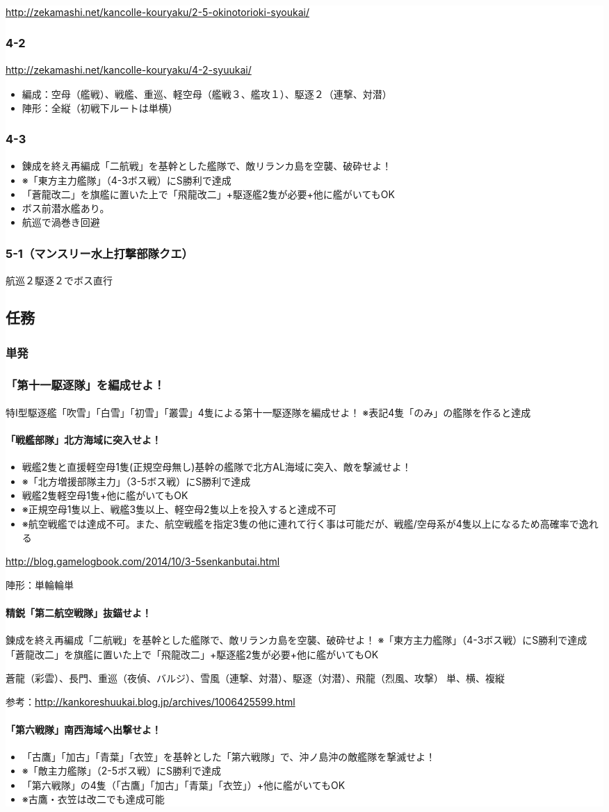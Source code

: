 http://zekamashi.net/kancolle-kouryaku/2-5-okinotorioki-syoukai/


### 4-2

http://zekamashi.net/kancolle-kouryaku/4-2-syuukai/

- 編成：空母（艦戦）、戦艦、重巡、軽空母（艦戦３、艦攻１）、駆逐２（連撃、対潜）
- 陣形：全縦（初戦下ルートは単横）

### 4-3

- 錬成を終え再編成「二航戦」を基幹とした艦隊で、敵リランカ島を空襲、破砕せよ！
- ※「東方主力艦隊」（4-3ボス戦）にS勝利で達成
- 「蒼龍改二」を旗艦に置いた上で「飛龍改二」+駆逐艦2隻が必要+他に艦がいてもOK
- ボス前潜水艦あり。
- 航巡で渦巻き回避

### 5-1（マンスリー水上打撃部隊クエ）
航巡２駆逐２でボス直行

## 任務

### 単発

###	「第十一駆逐隊」を編成せよ！
特Ⅰ型駆逐艦「吹雪」「白雪」「初雪」「叢雲」4隻による第十一駆逐隊を編成せよ！
※表記4隻「のみ」の艦隊を作ると達成

#### 「戦艦部隊」北方海域に突入せよ！
- 戦艦2隻と直援軽空母1隻(正規空母無し)基幹の艦隊で北方AL海域に突入、敵を撃滅せよ！
- ※「北方増援部隊主力」（3-5ボス戦）にS勝利で達成
- 戦艦2隻軽空母1隻+他に艦がいてもOK
- ※正規空母1隻以上、戦艦3隻以上、軽空母2隻以上を投入すると達成不可
- ※航空戦艦では達成不可。また、航空戦艦を指定3隻の他に連れて行く事は可能だが、戦艦/空母系が4隻以上になるため高確率で逸れる

http://blog.gamelogbook.com/2014/10/3-5senkanbutai.html

陣形：単輪輪単

#### 精鋭「第二航空戦隊」抜錨せよ！
錬成を終え再編成「二航戦」を基幹とした艦隊で、敵リランカ島を空襲、破砕せよ！
※「東方主力艦隊」（4-3ボス戦）にS勝利で達成
「蒼龍改二」を旗艦に置いた上で「飛龍改二」+駆逐艦2隻が必要+他に艦がいてもOK

蒼龍（彩雲）、長門、重巡（夜偵、バルジ）、雪風（連撃、対潜）、駆逐（対潜）、飛龍（烈風、攻撃）
単、横、複縦

参考：http://kankoreshuukai.blog.jp/archives/1006425599.html

#### 「第六戦隊」南西海域へ出撃せよ！
- 「古鷹」「加古」「青葉」「衣笠」を基幹とした「第六戦隊」で、沖ノ島沖の敵艦隊を撃滅せよ！
- ※「敵主力艦隊」（2-5ボス戦）にS勝利で達成
- 「第六戦隊」の4隻（「古鷹」「加古」「青葉」「衣笠」）+他に艦がいてもOK
- ※古鷹・衣笠は改二でも達成可能
